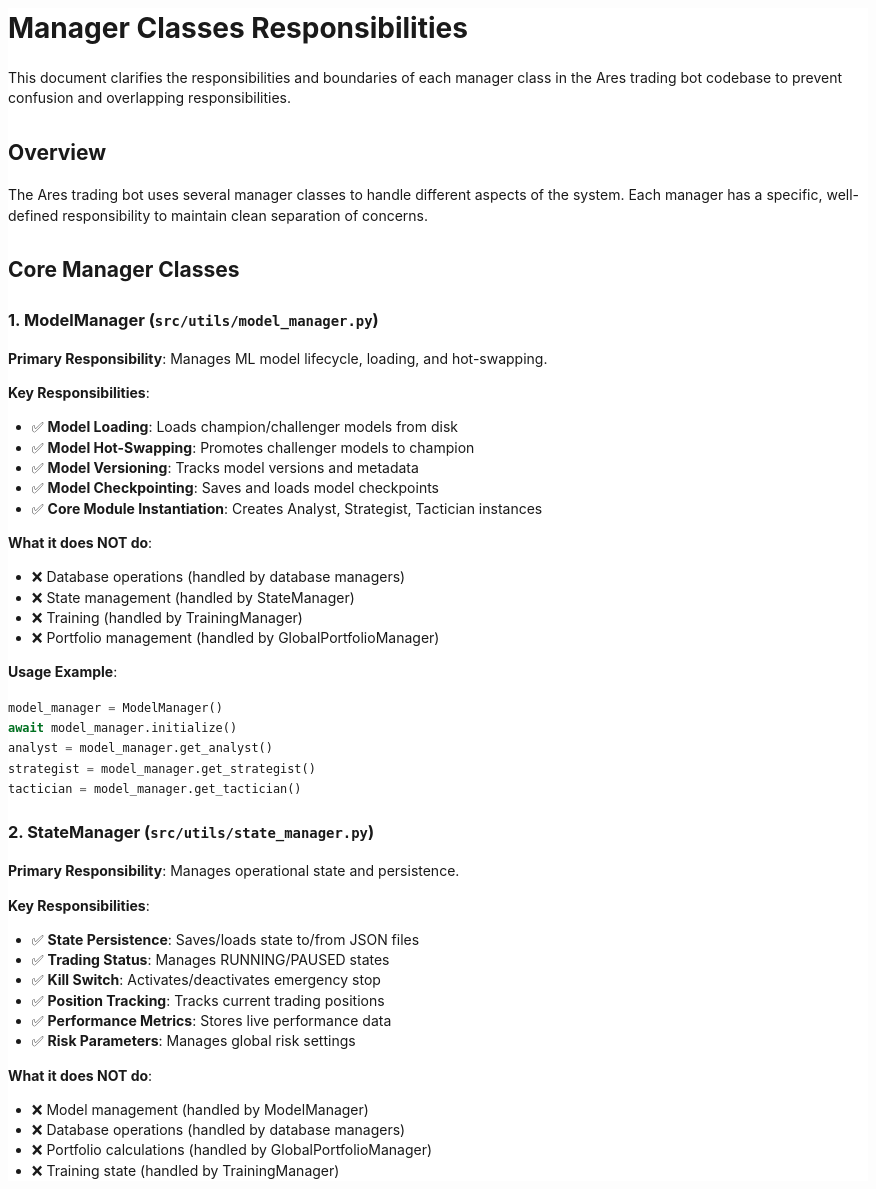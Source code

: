 # Manager Classes Responsibilities

This document clarifies the responsibilities and boundaries of each manager class in the Ares trading bot codebase to prevent confusion and overlapping responsibilities.

## Overview

The Ares trading bot uses several manager classes to handle different aspects of the system. Each manager has a specific, well-defined responsibility to maintain clean separation of concerns.

## Core Manager Classes

### 1. ModelManager (`src/utils/model_manager.py`)

**Primary Responsibility**: Manages ML model lifecycle, loading, and hot-swapping.

**Key Responsibilities**:
- ✅ **Model Loading**: Loads champion/challenger models from disk
- ✅ **Model Hot-Swapping**: Promotes challenger models to champion
- ✅ **Model Versioning**: Tracks model versions and metadata
- ✅ **Model Checkpointing**: Saves and loads model checkpoints
- ✅ **Core Module Instantiation**: Creates Analyst, Strategist, Tactician instances

**What it does NOT do**:
- ❌ Database operations (handled by database managers)
- ❌ State management (handled by StateManager)
- ❌ Training (handled by TrainingManager)
- ❌ Portfolio management (handled by GlobalPortfolioManager)

**Usage Example**:
```python
model_manager = ModelManager()
await model_manager.initialize()
analyst = model_manager.get_analyst()
strategist = model_manager.get_strategist()
tactician = model_manager.get_tactician()
```

### 2. StateManager (`src/utils/state_manager.py`)

**Primary Responsibility**: Manages operational state and persistence.

**Key Responsibilities**:
- ✅ **State Persistence**: Saves/loads state to/from JSON files
- ✅ **Trading Status**: Manages RUNNING/PAUSED states
- ✅ **Kill Switch**: Activates/deactivates emergency stop
- ✅ **Position Tracking**: Tracks current trading positions
- ✅ **Performance Metrics**: Stores live performance data
- ✅ **Risk Parameters**: Manages global risk settings

**What it does NOT do**:
- ❌ Model management (handled by ModelManager)
- ❌ Database operations (handled by database managers)
- ❌ Portfolio calculations (handled by GlobalPortfolioManager)
- ❌ Training state (handled by TrainingManager)
